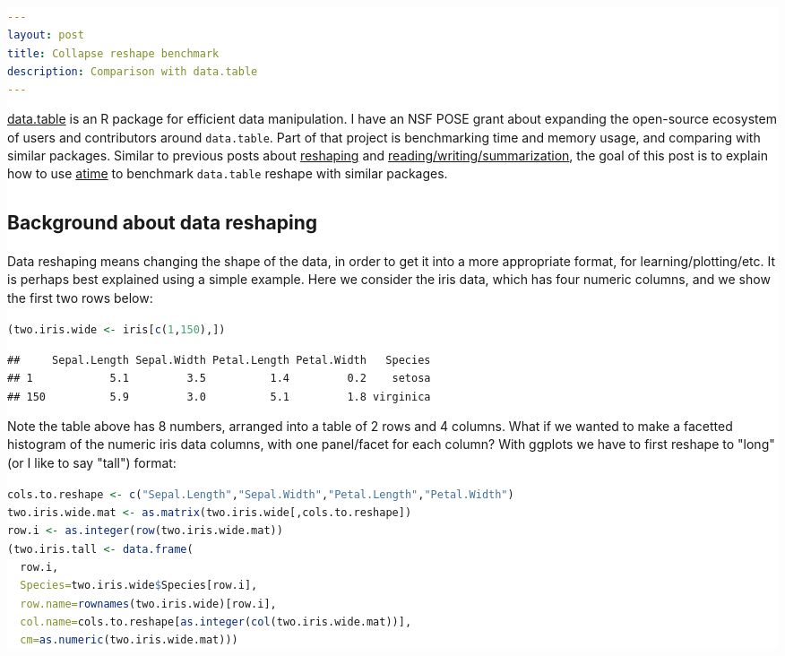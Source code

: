 ```yaml
---
layout: post
title: Collapse reshape benchmark
description: Comparison with data.table
---
```


[data.table](https://github.com/rdatatable/data.table) is an R package
for efficient data manipulation.  I have an NSF POSE grant about
expanding the open-source ecosystem of users and contributors around
`data.table`.  Part of that project is benchmarking time and memory
usage, and comparing with similar packages.  Similar to previous posts
about
[reshaping](https://tdhock.github.io/blog/2024/reshape-performance/)
and
[reading/writing/summarization](https://tdhock.github.io/blog/2023/dt-atime-figures/),
the goal of this post is to explain how to use
[atime](https://github.com/tdhock/atime) to benchmark `data.table`
reshape with similar packages.



## Background about data reshaping

Data reshaping means changing the shape of the data, in order to get
it into a more appropriate format, for learning/plotting/etc. It is
perhaps best explained using a simple example. Here we consider the
iris data, which has four numeric columns, and we show the first two rows below:


``` r
(two.iris.wide <- iris[c(1,150),])
```

```
##     Sepal.Length Sepal.Width Petal.Length Petal.Width   Species
## 1            5.1         3.5          1.4         0.2    setosa
## 150          5.9         3.0          5.1         1.8 virginica
```

Note the table above has 8 numbers, arranged into a table of 2 rows
and 4 columns. What if we wanted to make a facetted histogram of the
numeric iris data columns, with one panel/facet for each column? With
ggplots we have to first reshape to "long" (or I like to say "tall")
format:


``` r
cols.to.reshape <- c("Sepal.Length","Sepal.Width","Petal.Length","Petal.Width")
two.iris.wide.mat <- as.matrix(two.iris.wide[,cols.to.reshape])
row.i <- as.integer(row(two.iris.wide.mat))
(two.iris.tall <- data.frame(
  row.i,
  Species=two.iris.wide$Species[row.i],
  row.name=rownames(two.iris.wide)[row.i],
  col.name=cols.to.reshape[as.integer(col(two.iris.wide.mat))],
  cm=as.numeric(two.iris.wide.mat)))
```
